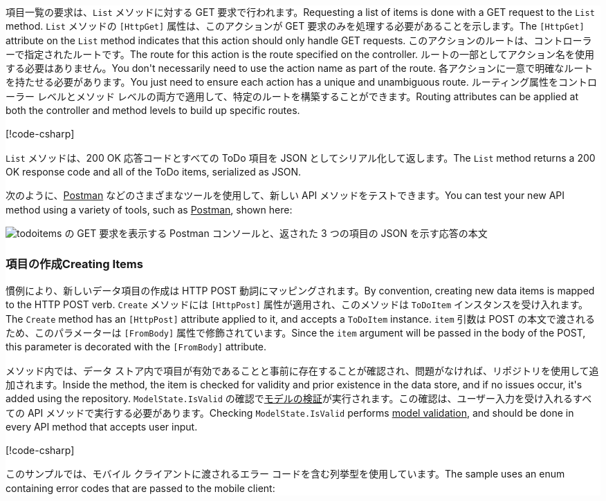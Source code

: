 <span data-ttu-id="f3869-155">項目一覧の要求は、`List` メソッドに対する GET 要求で行われます。</span><span class="sxs-lookup"><span data-stu-id="f3869-155">Requesting a list of items is done with a GET request to the `List` method.</span></span> <span data-ttu-id="f3869-156">`List` メソッドの `[HttpGet]` 属性は、このアクションが GET 要求のみを処理する必要があることを示します。</span><span class="sxs-lookup"><span data-stu-id="f3869-156">The `[HttpGet]` attribute on the `List` method indicates that this action should only handle GET requests.</span></span> <span data-ttu-id="f3869-157">このアクションのルートは、コントローラーで指定されたルートです。</span><span class="sxs-lookup"><span data-stu-id="f3869-157">The route for this action is the route specified on the controller.</span></span> <span data-ttu-id="f3869-158">ルートの一部としてアクション名を使用する必要はありません。</span><span class="sxs-lookup"><span data-stu-id="f3869-158">You don't necessarily need to use the action name as part of the route.</span></span> <span data-ttu-id="f3869-159">各アクションに一意で明確なルートを持たせる必要があります。</span><span class="sxs-lookup"><span data-stu-id="f3869-159">You just need to ensure each action has a unique and unambiguous route.</span></span> <span data-ttu-id="f3869-160">ルーティング属性をコントローラー レベルとメソッド レベルの両方で適用して、特定のルートを構築することができます。</span><span class="sxs-lookup"><span data-stu-id="f3869-160">Routing attributes can be applied at both the controller and method levels to build up specific routes.</span></span>

[!code-csharp[](native-mobile-backend/sample/ToDoApi/src/ToDoApi/Controllers/ToDoItemsController.cs?range=19-23)]

<span data-ttu-id="f3869-161">`List` メソッドは、200 OK 応答コードとすべての ToDo 項目を JSON としてシリアル化して返します。</span><span class="sxs-lookup"><span data-stu-id="f3869-161">The `List` method returns a 200 OK response code and all of the ToDo items, serialized as JSON.</span></span>

<span data-ttu-id="f3869-162">次のように、[Postman](https://www.getpostman.com/docs/) などのさまざまなツールを使用して、新しい API メソッドをテストできます。</span><span class="sxs-lookup"><span data-stu-id="f3869-162">You can test your new API method using a variety of tools, such as [Postman](https://www.getpostman.com/docs/), shown here:</span></span>

![todoitems の GET 要求を表示する Postman コンソールと、返された 3 つの項目の JSON を示す応答の本文](native-mobile-backend/_static/postman-get.png)

### <a name="creating-items"></a><span data-ttu-id="f3869-164">項目の作成</span><span class="sxs-lookup"><span data-stu-id="f3869-164">Creating Items</span></span>

<span data-ttu-id="f3869-165">慣例により、新しいデータ項目の作成は HTTP POST 動詞にマッピングされます。</span><span class="sxs-lookup"><span data-stu-id="f3869-165">By convention, creating new data items is mapped to the HTTP POST verb.</span></span> <span data-ttu-id="f3869-166">`Create` メソッドには `[HttpPost]` 属性が適用され、このメソッドは `ToDoItem` インスタンスを受け入れます。</span><span class="sxs-lookup"><span data-stu-id="f3869-166">The `Create` method has an `[HttpPost]` attribute applied to it, and accepts a `ToDoItem` instance.</span></span> <span data-ttu-id="f3869-167">`item` 引数は POST の本文で渡されるため、このパラメーターは `[FromBody]` 属性で修飾されています。</span><span class="sxs-lookup"><span data-stu-id="f3869-167">Since the `item` argument will be passed in the body of the POST, this parameter is decorated with the `[FromBody]` attribute.</span></span>

<span data-ttu-id="f3869-168">メソッド内では、データ ストア内で項目が有効であることと事前に存在することが確認され、問題がなければ、リポジトリを使用して追加されます。</span><span class="sxs-lookup"><span data-stu-id="f3869-168">Inside the method, the item is checked for validity and prior existence in the data store, and if no issues occur, it's added using the repository.</span></span> <span data-ttu-id="f3869-169">`ModelState.IsValid` の確認で[モデルの検証](../mvc/models/validation.md)が実行されます。この確認は、ユーザー入力を受け入れるすべての API メソッドで実行する必要があります。</span><span class="sxs-lookup"><span data-stu-id="f3869-169">Checking `ModelState.IsValid` performs [model validation](../mvc/models/validation.md), and should be done in every API method that accepts user input.</span></span>

[!code-csharp[](native-mobile-backend/sample/ToDoApi/src/ToDoApi/Controllers/ToDoItemsController.cs?range=25-46)]

<span data-ttu-id="f3869-170">このサンプルでは、​​モバイル クライアントに渡されるエラー コードを含む列挙型を使用しています。</span><span class="sxs-lookup"><span data-stu-id="f3869-170">The sample uses an enum containing error codes that are passed to the mobile client:</span></span>
